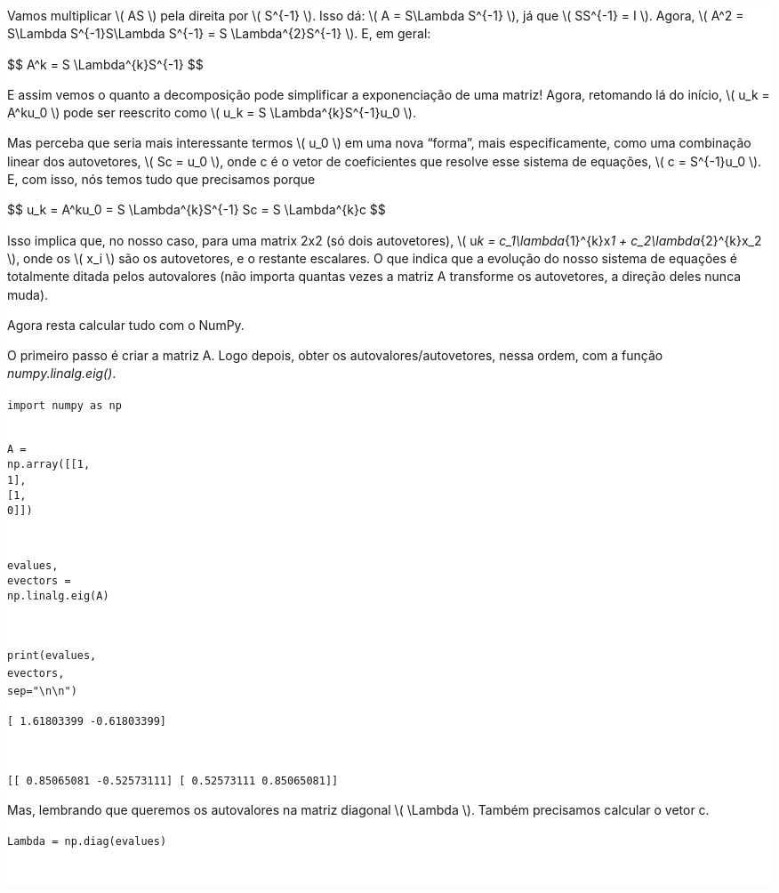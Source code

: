 <p>Vamos multiplicar \( AS \) pela direita por \( S^{-1} \). Isso dá: \( A =
S\Lambda S^{-1} \), já que \( SS^{-1} = I \). Agora, \( A^2 = S\Lambda
S^{-1}S\Lambda S^{-1} = S \Lambda^{2}S^{-1} \). E, em geral:</p>
<p>$$
A^k = S \Lambda^{k}S^{-1}
$$</p>
<p>E assim vemos o quanto a decomposição pode simplificar a exponenciação de uma
matriz! Agora, retomando lá do início, \( u_k = A^ku_0 \) pode ser reescrito
como \( u_k = S \Lambda^{k}S^{-1}u_0 \).</p>
<p>Mas perceba que seria mais interessante termos \( u_0 \) em uma nova &ldquo;forma&rdquo;,
mais especificamente, como uma combinação linear dos autovetores, \( Sc = u_0
\), onde c é o vetor de coeficientes que resolve esse sistema de equações, \(
c = S^{-1}u_0 \). E, com isso, nós temos tudo que precisamos porque</p>
<p>$$
u_k = A^ku_0 = S \Lambda^{k}S^{-1} Sc = S \Lambda^{k}c
$$</p>
<p>Isso implica que, no nosso caso, para uma matrix 2x2 (só dois autovetores), \(
u<em>k = c_1\lambda</em>{1}^{k}x<em>1 + c_2\lambda</em>{2}^{k}x_2 \), onde os \( x_i \) são
os autovetores, e o restante escalares. O que indica que a evolução do nosso
sistema de equações é totalmente ditada pelos autovalores (não importa quantas
vezes a matriz A transforme os autovetores, a direção deles nunca muda).</p>
<p>Agora resta calcular tudo com o NumPy.</p>
<p>O primeiro passo é criar a matriz A. Logo depois, obter os
autovalores/autovetores, nessa ordem, com a função <em>numpy.linalg.eig()</em>.</p>
<div class="highlight"><pre tabindex="0" class="chroma"><code class="language-python" data-lang="python"><span class="kn">import</span> <span class="nn">numpy</span> <span class="k">as</span> <span class="nn">np</span>

<span class="n">A</span> <span class="o">=</span> <span class="n">np</span><span class="o">.</span><span class="n">array</span><span class="p">([[</span><span class="mi">1</span><span class="p">,</span> <span class="mi">1</span><span class="p">],</span> <span class="p">[</span><span class="mi">1</span><span class="p">,</span> <span class="mi">0</span><span class="p">]])</span>

<span class="n">evalues</span><span class="p">,</span> <span class="n">evectors</span> <span class="o">=</span> <span class="n">np</span><span class="o">.</span><span class="n">linalg</span><span class="o">.</span><span class="n">eig</span><span class="p">(</span><span class="n">A</span><span class="p">)</span>

<span class="nb">print</span><span class="p">(</span><span class="n">evalues</span><span class="p">,</span> <span class="n">evectors</span><span class="p">,</span> <span class="n">sep</span><span class="o">=</span><span class="s2">&#34;</span><span class="se">\n\n</span><span class="s2">&#34;</span><span class="p">)</span>
</code></pre></div><pre><code>[ 1.61803399 -0.61803399]

[[ 0.85065081 -0.52573111]
 [ 0.52573111  0.85065081]]
</code></pre>
<p>Mas, lembrando que queremos os autovalores na matriz diagonal \( \Lambda \).
Também precisamos calcular o vetor c.</p>
<div class="highlight"><pre tabindex="0" class="chroma"><code class="language-python" data-lang="python"><span class="n">Lambda</span> <span class="o">=</span> <span class="n">np</span><span class="o">.</span><span class="n">diag</span><span class="p">(</span><span class="n">evalues</span><span class="p">)</span>

